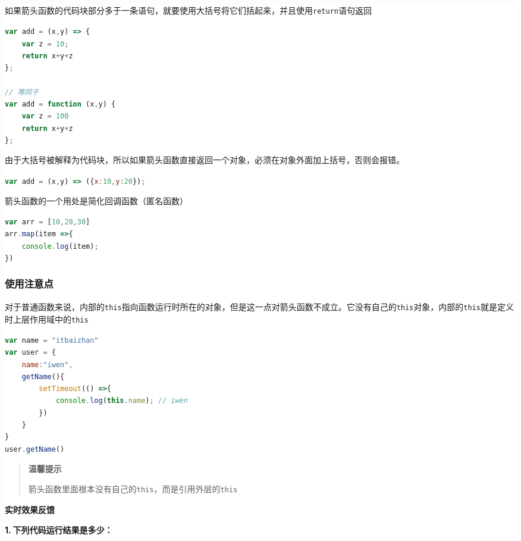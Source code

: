 如果箭头函数的代码块部分多于一条语句，就要使用大括号将它们括起来，并且使用`return`语句返回

```js
var add = (x,y) => {
    var z = 10;
    return x+y+z
};

// 等同于
var add = function (x,y) {
    var z = 100
    return x+y+z
};
```

由于大括号被解释为代码块，所以如果箭头函数直接返回一个对象，必须在对象外面加上括号，否则会报错。

```js
var add = (x,y) => ({x:10,y:20});
```

箭头函数的一个用处是简化回调函数（匿名函数）

```js
var arr = [10,20,30]
arr.map(item =>{
    console.log(item);
})
```



### 使用注意点

对于普通函数来说，内部的`this`指向函数运行时所在的对象，但是这一点对箭头函数不成立。它没有自己的`this`对象，内部的`this`就是定义时上层作用域中的`this`

```js
var name = "itbaizhan"
var user = {
    name:"iwen",
    getName(){
        setTimeout(() =>{
            console.log(this.name); // iwen
        })
    }
}
user.getName()
```

> **温馨提示**
>
> 箭头函数里面根本没有自己的`this`，而是引用外层的`this`



**实时效果反馈**

**1. 下列代码运行结果是多少：**


  [propKey]: true,
  ['a' + 'bc']: 123
